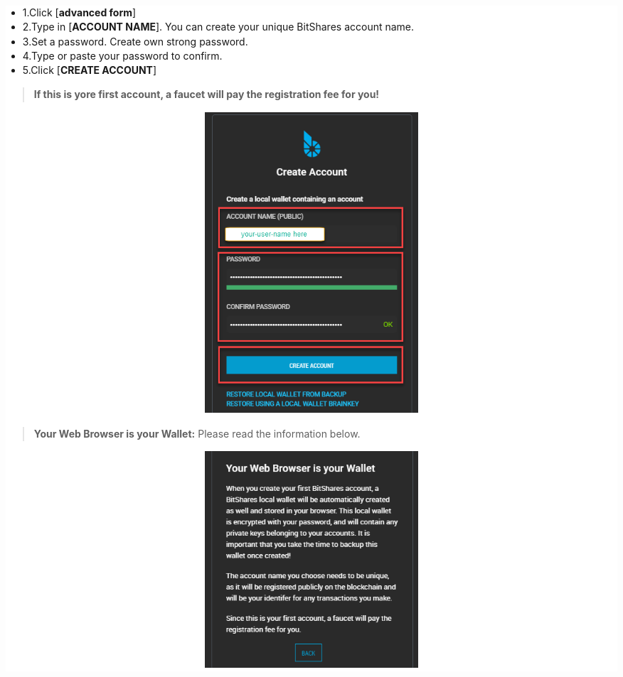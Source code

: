 - 1.Click [**advanced form**]
- 2.Type in [**ACCOUNT NAME**]. You can create your unique BitShares account name.
- 3.Set a password. Create own strong password.
- 4.Type or paste your password to confirm.
- 5.Click [**CREATE ACCOUNT**]

> **If this is yore first account, a faucet will pay the registration fee for you!** 

<p align="center">
  <img src="/bbf/images/local-login2a.png" width="300" title="local wallet">
</p>

> **Your Web Browser is your Wallet:**  Please read the information below.

<p align="center">
  <img src="/bbf/images/local-login2b.png" width="300" title="local wallet">
</p>
